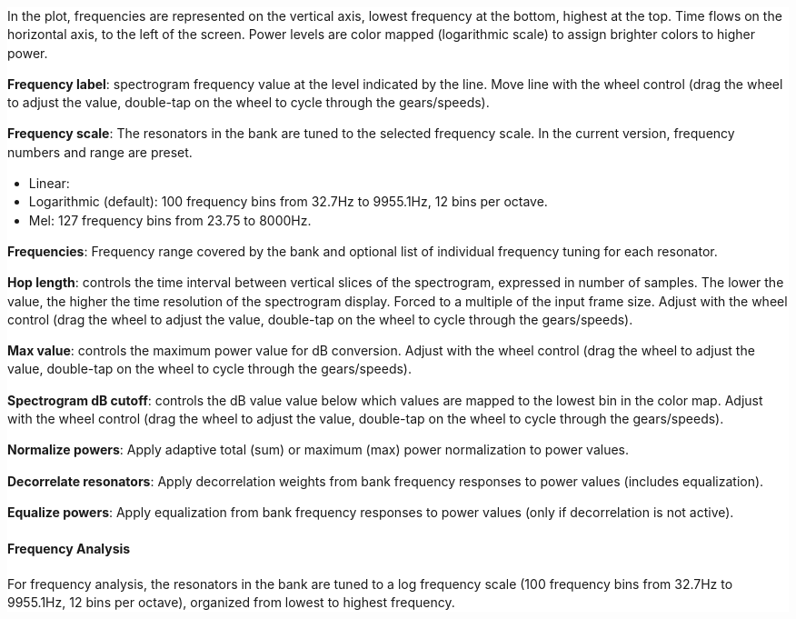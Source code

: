 In the plot, frequencies are represented on the vertical axis, lowest frequency at the bottom, highest at the top. Time flows on the horizontal axis, to the left of the screen. Power levels are color mapped (logarithmic scale) to assign brighter colors to higher power.

**Frequency label**: spectrogram frequency value at the level indicated by the line.
Move line with the wheel control (drag the wheel to adjust the value, double-tap on the wheel to cycle through the gears/speeds).

**Frequency scale**:  The resonators in the bank are tuned to the selected frequency scale. In the current version, frequency numbers and range are preset.
- Linear:
- Logarithmic (default): 100 frequency bins from 32.7Hz to 9955.1Hz, 12 bins per octave.
- Mel: 127 frequency bins from 23.75 to 8000Hz.

**Frequencies**: Frequency range covered by the bank and optional list of individual frequency tuning for each resonator.

**Hop length**: controls the time interval between vertical slices of the spectrogram, expressed in number of samples.
The lower the value, the higher the time resolution of the spectrogram display. Forced to a multiple of the input frame size.
Adjust with the wheel control (drag the wheel to adjust the value, double-tap on the wheel to cycle through the gears/speeds).

**Max value**: controls the maximum power value for dB conversion.
Adjust with the wheel control (drag the wheel to adjust the value, double-tap on the wheel to cycle through the gears/speeds).

**Spectrogram dB cutoff**: controls the dB value value below which values are mapped to the lowest bin in the color map.
Adjust with the wheel control (drag the wheel to adjust the value, double-tap on the wheel to cycle through the gears/speeds).

**Normalize powers**: Apply adaptive total (sum) or maximum (max) power normalization to power values.

**Decorrelate resonators**: Apply decorrelation weights from bank frequency responses to power values (includes equalization).

**Equalize powers**: Apply equalization from bank frequency responses to power values (only if decorrelation is not active).


#### Frequency Analysis

For frequency analysis, the resonators in the bank are tuned to a log frequency scale (100 frequency bins from 32.7Hz to 9955.1Hz, 12 bins per octave), organized from lowest to highest frequency.
